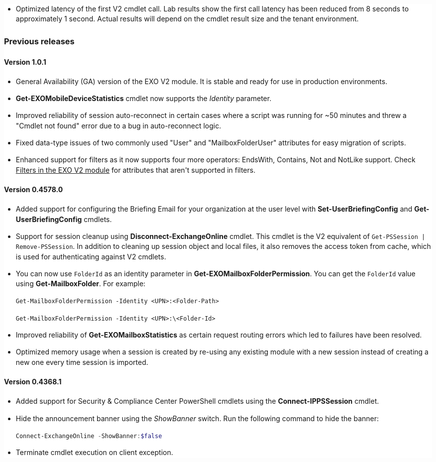 - Optimized latency of the first V2 cmdlet call. Lab results show the first call latency has been reduced from 8 seconds to approximately 1 second. Actual results will depend on the cmdlet result size and the tenant environment.

### Previous releases

#### Version 1.0.1

- General Availability (GA) version of the EXO V2 module. It is stable and ready for use in production environments.

- **Get-EXOMobileDeviceStatistics** cmdlet now supports the _Identity_ parameter.

- Improved reliability of session auto-reconnect in certain cases where a script was running for ~50 minutes and threw a "Cmdlet not found" error due to a bug in auto-reconnect logic.

- Fixed data-type issues of two commonly used "User" and "MailboxFolderUser" attributes for easy migration of scripts.

- Enhanced support for filters as it now supports four more operators: EndsWith, Contains, Not and NotLike support. Check [Filters in the EXO V2 module](filters-v2.md) for attributes that aren't supported in filters.

#### Version 0.4578.0

- Added support for configuring the Briefing Email for your organization at the user level with **Set-UserBriefingConfig** and **Get-UserBriefingConfig** cmdlets.

- Support for session cleanup using **Disconnect-ExchangeOnline** cmdlet. This cmdlet is the V2 equivalent of `Get-PSSession | Remove-PSSession`. In addition to cleaning up session object and local files, it also removes the access token from cache, which is used for authenticating against V2 cmdlets.

- You can now use `FolderId` as an identity parameter in **Get-EXOMailboxFolderPermission**. You can get the `FolderId` value using **Get-MailboxFolder**. For example:

  `Get-MailboxFolderPermission -Identity <UPN>:<Folder-Path>`

  `Get-MailboxFolderPermission -Identity <UPN>:\<Folder-Id>`

- Improved reliability of **Get-EXOMailboxStatistics** as certain request routing errors which led to failures have been resolved.

- Optimized memory usage when a session is created by re-using any existing module with a new session instead of creating a new one every time session is imported.

#### Version 0.4368.1

- Added support for Security & Compliance Center PowerShell cmdlets using the **Connect-IPPSSession** cmdlet.

- Hide the announcement banner using the _ShowBanner_ switch. Run the following command to hide the banner:

  ```powershell
  Connect-ExchangeOnline -ShowBanner:$false
  ```

- Terminate cmdlet execution on client exception.
